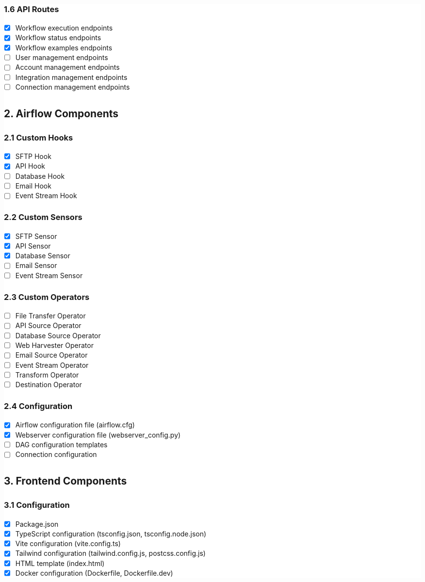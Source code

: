 ### 1.6 API Routes
- [X] Workflow execution endpoints
- [X] Workflow status endpoints
- [X] Workflow examples endpoints
- [ ] User management endpoints
- [ ] Account management endpoints
- [ ] Integration management endpoints
- [ ] Connection management endpoints

## 2. Airflow Components

### 2.1 Custom Hooks
- [X] SFTP Hook
- [X] API Hook
- [ ] Database Hook
- [ ] Email Hook
- [ ] Event Stream Hook

### 2.2 Custom Sensors
- [X] SFTP Sensor
- [X] API Sensor
- [X] Database Sensor
- [ ] Email Sensor
- [ ] Event Stream Sensor

### 2.3 Custom Operators
- [ ] File Transfer Operator
- [ ] API Source Operator
- [ ] Database Source Operator
- [ ] Web Harvester Operator
- [ ] Email Source Operator
- [ ] Event Stream Operator
- [ ] Transform Operator
- [ ] Destination Operator

### 2.4 Configuration
- [X] Airflow configuration file (airflow.cfg)
- [X] Webserver configuration file (webserver_config.py)
- [ ] DAG configuration templates
- [ ] Connection configuration

## 3. Frontend Components

### 3.1 Configuration
- [X] Package.json
- [X] TypeScript configuration (tsconfig.json, tsconfig.node.json)
- [X] Vite configuration (vite.config.ts)
- [X] Tailwind configuration (tailwind.config.js, postcss.config.js)
- [X] HTML template (index.html)
- [X] Docker configuration (Dockerfile, Dockerfile.dev)
